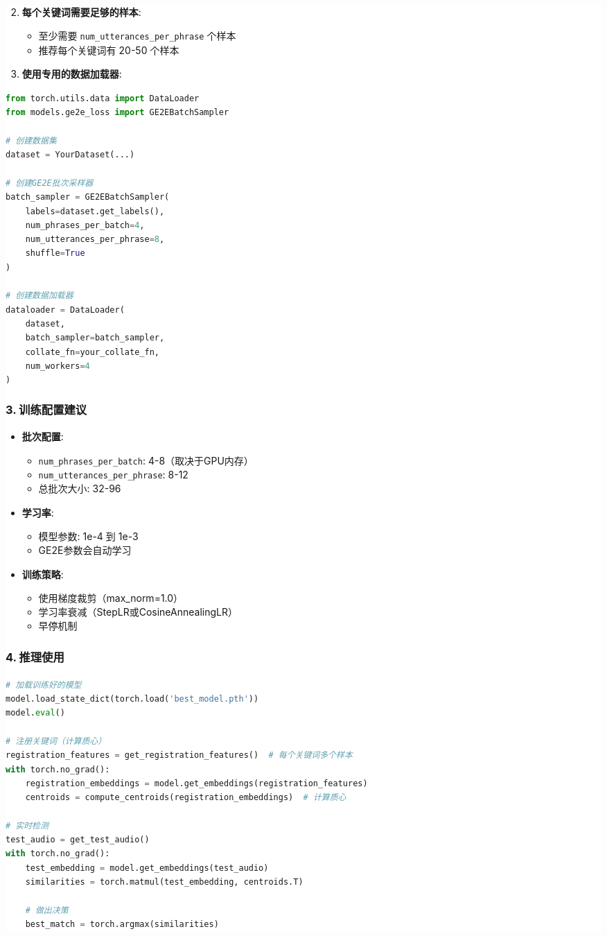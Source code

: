 2. **每个关键词需要足够的样本**:
   - 至少需要 `num_utterances_per_phrase` 个样本
   - 推荐每个关键词有 20-50 个样本

3. **使用专用的数据加载器**:
```python
from torch.utils.data import DataLoader
from models.ge2e_loss import GE2EBatchSampler

# 创建数据集
dataset = YourDataset(...)

# 创建GE2E批次采样器
batch_sampler = GE2EBatchSampler(
    labels=dataset.get_labels(),
    num_phrases_per_batch=4,
    num_utterances_per_phrase=8,
    shuffle=True
)

# 创建数据加载器
dataloader = DataLoader(
    dataset,
    batch_sampler=batch_sampler,
    collate_fn=your_collate_fn,
    num_workers=4
)
```

### 3. 训练配置建议

- **批次配置**:
  - `num_phrases_per_batch`: 4-8（取决于GPU内存）
  - `num_utterances_per_phrase`: 8-12
  - 总批次大小: 32-96

- **学习率**:
  - 模型参数: 1e-4 到 1e-3
  - GE2E参数会自动学习

- **训练策略**:
  - 使用梯度裁剪（max_norm=1.0）
  - 学习率衰减（StepLR或CosineAnnealingLR）
  - 早停机制

### 4. 推理使用

```python
# 加载训练好的模型
model.load_state_dict(torch.load('best_model.pth'))
model.eval()

# 注册关键词（计算质心）
registration_features = get_registration_features()  # 每个关键词多个样本
with torch.no_grad():
    registration_embeddings = model.get_embeddings(registration_features)
    centroids = compute_centroids(registration_embeddings)  # 计算质心

# 实时检测
test_audio = get_test_audio()
with torch.no_grad():
    test_embedding = model.get_embeddings(test_audio)
    similarities = torch.matmul(test_embedding, centroids.T)
    
    # 做出决策
    best_match = torch.argmax(similarities)
```